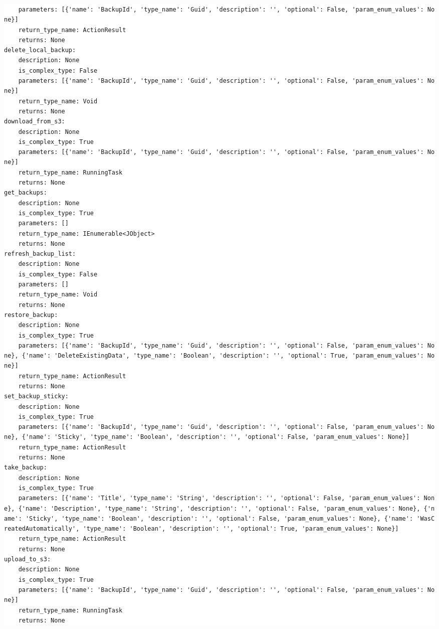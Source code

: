 		parameters: [{'name': 'BackupId', 'type_name': 'Guid', 'description': '', 'optional': False, 'param_enum_values': None}]
		return_type_name: ActionResult
		returns: None
	delete_local_backup:
		description: None
		is_complex_type: False
		parameters: [{'name': 'BackupId', 'type_name': 'Guid', 'description': '', 'optional': False, 'param_enum_values': None}]
		return_type_name: Void
		returns: None
	download_from_s3:
		description: None
		is_complex_type: True
		parameters: [{'name': 'BackupId', 'type_name': 'Guid', 'description': '', 'optional': False, 'param_enum_values': None}]
		return_type_name: RunningTask
		returns: None
	get_backups:
		description: None
		is_complex_type: True
		parameters: []
		return_type_name: IEnumerable<JObject>
		returns: None
	refresh_backup_list:
		description: None
		is_complex_type: False
		parameters: []
		return_type_name: Void
		returns: None
	restore_backup:
		description: None
		is_complex_type: True
		parameters: [{'name': 'BackupId', 'type_name': 'Guid', 'description': '', 'optional': False, 'param_enum_values': None}, {'name': 'DeleteExistingData', 'type_name': 'Boolean', 'description': '', 'optional': True, 'param_enum_values': None}]
		return_type_name: ActionResult
		returns: None
	set_backup_sticky:
		description: None
		is_complex_type: True
		parameters: [{'name': 'BackupId', 'type_name': 'Guid', 'description': '', 'optional': False, 'param_enum_values': None}, {'name': 'Sticky', 'type_name': 'Boolean', 'description': '', 'optional': False, 'param_enum_values': None}]
		return_type_name: ActionResult
		returns: None
	take_backup:
		description: None
		is_complex_type: True
		parameters: [{'name': 'Title', 'type_name': 'String', 'description': '', 'optional': False, 'param_enum_values': None}, {'name': 'Description', 'type_name': 'String', 'description': '', 'optional': False, 'param_enum_values': None}, {'name': 'Sticky', 'type_name': 'Boolean', 'description': '', 'optional': False, 'param_enum_values': None}, {'name': 'WasCreatedAutomatically', 'type_name': 'Boolean', 'description': '', 'optional': True, 'param_enum_values': None}]
		return_type_name: ActionResult
		returns: None
	upload_to_s3:
		description: None
		is_complex_type: True
		parameters: [{'name': 'BackupId', 'type_name': 'Guid', 'description': '', 'optional': False, 'param_enum_values': None}]
		return_type_name: RunningTask
		returns: None